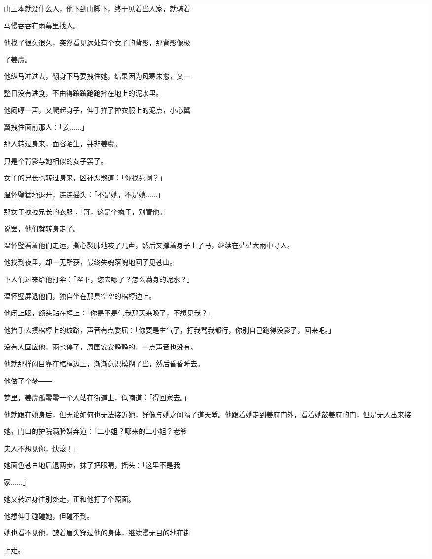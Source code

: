 山上本就没什么人，他下到山脚下，终于见着些人家，就骑着

马慢吞吞在雨幕里找人。

他找了很久很久，突然看见远处有个女子的背影，那背影像极

了姜虞。

他纵马冲过去，翻身下马要拽住她，结果因为风寒未愈，又一

整日没有进食，不由得踉踉跄跄摔在地上的泥水里。

他闷哼一声，又爬起身子，伸手掸了掸衣服上的泥点，小心翼

翼拽住面前那人：「姜……」

那人转过身来，面容陌生，并非姜虞。

只是个背影与她相似的女子罢了。

女子的兄长也转过身来，凶神恶煞道：「你找死啊？」

温怀璧猛地退开，连连摇头：「不是她，不是她……」

那女子拽拽兄长的衣服：「哥，这是个疯子，别管他。」

说罢，他们就转身走了。

温怀璧看着他们走远，撕心裂肺地咳了几声，然后又撑着身子上了马，继续在茫茫大雨中寻人。

他找到夜里，却一无所获，最终失魂落魄地回了见苍山。

下人们过来给他打伞：「陛下，您去哪了？怎么满身的泥水？」

温怀璧屏退他们，独自坐在那具空空的棺椁边上。

他闭上眼，额头贴在椁上：「你是不是气我那天来晚了，不想见我？」

他抬手去摸棺椁上的纹路，声音有点委屈：「你要是生气了，打我骂我都行，你别自己跑得没影了，回来吧。」

没有人回应他，雨也停了，周围安安静静的，一点声音也没有。

他就那样阖目靠在棺椁边上，渐渐意识模糊了些，然后昏昏睡去。

他做了个梦——

梦里，姜虞孤零零一个人站在街道上，低喃道：「得回家去。」

他就跟在她身后，但无论如何也无法接近她，好像与她之间隔了道天堑。他跟着她走到姜府门外，看着她敲姜府的门，但是无人出来接

她，门口的护院满脸嫌弃道：「二小姐？哪来的二小姐？老爷

夫人不想见你，快滚！」

她面色苍白地后退两步，抹了把眼睛，摇头：「这里不是我

家……」

她又转过身往别处走，正和他打了个照面。

他想伸手碰碰她，但碰不到。

她也看不见他，皱着眉头穿过他的身体，继续漫无目的地在街

上走。
